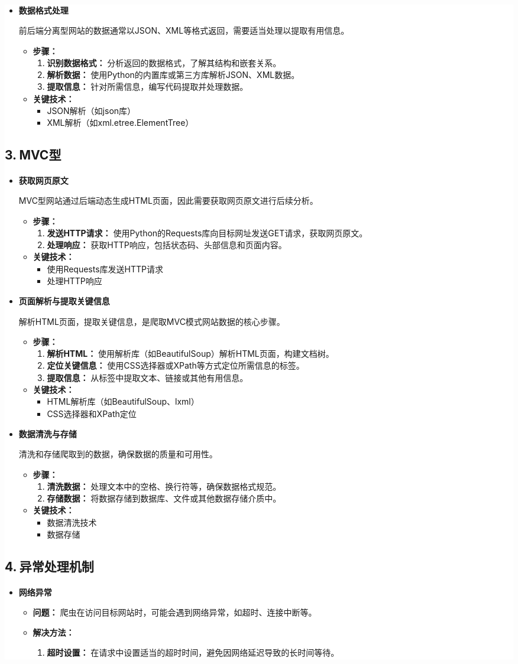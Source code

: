 - **数据格式处理**

  前后端分离型网站的数据通常以JSON、XML等格式返回，需要适当处理以提取有用信息。

  - **步骤：**
    1. **识别数据格式：** 分析返回的数据格式，了解其结构和嵌套关系。
    2. **解析数据：** 使用Python的内置库或第三方库解析JSON、XML数据。
    3. **提取信息：** 针对所需信息，编写代码提取并处理数据。
  - **关键技术：**
    - JSON解析（如json库）
    - XML解析（如xml.etree.ElementTree）

## 3. MVC型

- **获取网页原文**

  MVC型网站通过后端动态生成HTML页面，因此需要获取网页原文进行后续分析。

  - **步骤：**
    1. **发送HTTP请求：** 使用Python的Requests库向目标网址发送GET请求，获取网页原文。
    2. **处理响应：** 获取HTTP响应，包括状态码、头部信息和页面内容。
  - **关键技术：**
    - 使用Requests库发送HTTP请求
    - 处理HTTP响应

- **页面解析与提取关键信息**

  解析HTML页面，提取关键信息，是爬取MVC模式网站数据的核心步骤。

  - **步骤：**
    1. **解析HTML：** 使用解析库（如BeautifulSoup）解析HTML页面，构建文档树。
    2. **定位关键信息：** 使用CSS选择器或XPath等方式定位所需信息的标签。
    3. **提取信息：** 从标签中提取文本、链接或其他有用信息。
  - **关键技术：**
    - HTML解析库（如BeautifulSoup、lxml）
    - CSS选择器和XPath定位

- **数据清洗与存储**

  清洗和存储爬取到的数据，确保数据的质量和可用性。

  - **步骤：**
    1. **清洗数据：** 处理文本中的空格、换行符等，确保数据格式规范。
    2. **存储数据：** 将数据存储到数据库、文件或其他数据存储介质中。
  - **关键技术：**
    - 数据清洗技术
    - 数据存储

## 4. 异常处理机制

- **网络异常**
  
  - **问题：** 爬虫在访问目标网站时，可能会遇到网络异常，如超时、连接中断等。
  
  - **解决方法：**
    1. **超时设置：** 在请求中设置适当的超时时间，避免因网络延迟导致的长时间等待。
    
